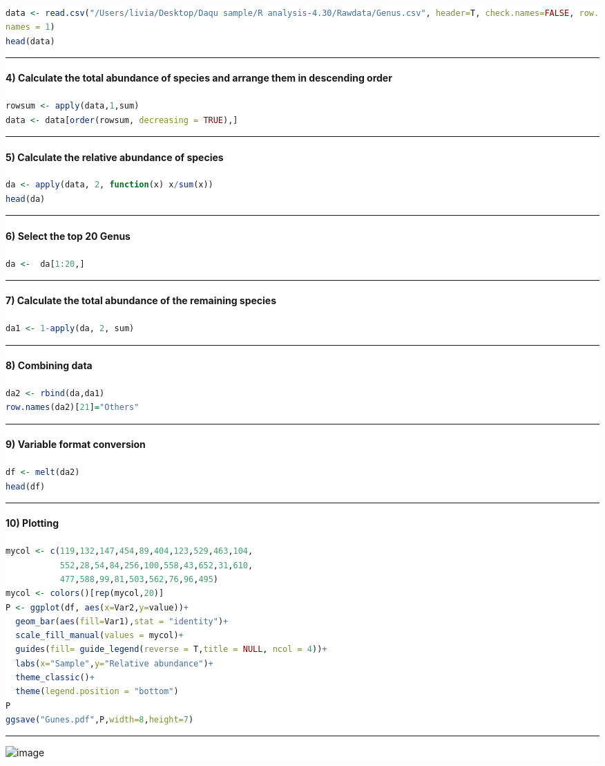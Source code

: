 ```r
data <- read.csv("/Users/livia/Desktop/Daqu sample/R analysis-4.30/Rawdata/Genus.csv", header=T, check.names=FALSE, row.names = 1)
head(data)
```
------
#### 4) Calculate the total abundance of species and arrange them in descending order
```r
rowsum <- apply(data,1,sum)
data <- data[order(rowsum, decreasing = TRUE),]
```
------
#### 5) Calculate the relative abundance of species
```r
da <- apply(data, 2, function(x) x/sum(x))
head(da)
```
------
#### 6) Select the top 20 Genus
```r
da <-  da[1:20,]
```
------
#### 7) Calculate the total abundance of the remaining species
```r
da1 <- 1-apply(da, 2, sum)
```
------
#### 8) Combining data
```r
da2 <- rbind(da,da1)
row.names(da2)[21]="Others"
```
------
#### 9) Variable format conversion
```r
df <- melt(da2)
head(df)
```
------
#### 10) Plotting
```r
mycol <- c(119,132,147,454,89,404,123,529,463,104,
           552,28,54,84,256,100,558,43,652,31,610,
           477,588,99,81,503,562,76,96,495)
mycol <- colors()[rep(mycol,20)]
P <- ggplot(df, aes(x=Var2,y=value))+
  geom_bar(aes(fill=Var1),stat = "identity")+
  scale_fill_manual(values = mycol)+
  guides(fill= guide_legend(reverse = T,title = NULL, ncol = 4))+
  labs(x="Sample",y="Relative abundance")+
  theme_classic()+
  theme(legend.position = "bottom")
P
ggsave("Gunes.pdf",P,width=8,height=7)
```
------
<img width="754" alt="image" src="https://github.com/igchoi/IBT618-SystemsBiotechnology/assets/165759135/b2525903-0e76-4e78-9626-a6ebd34ffd78">

